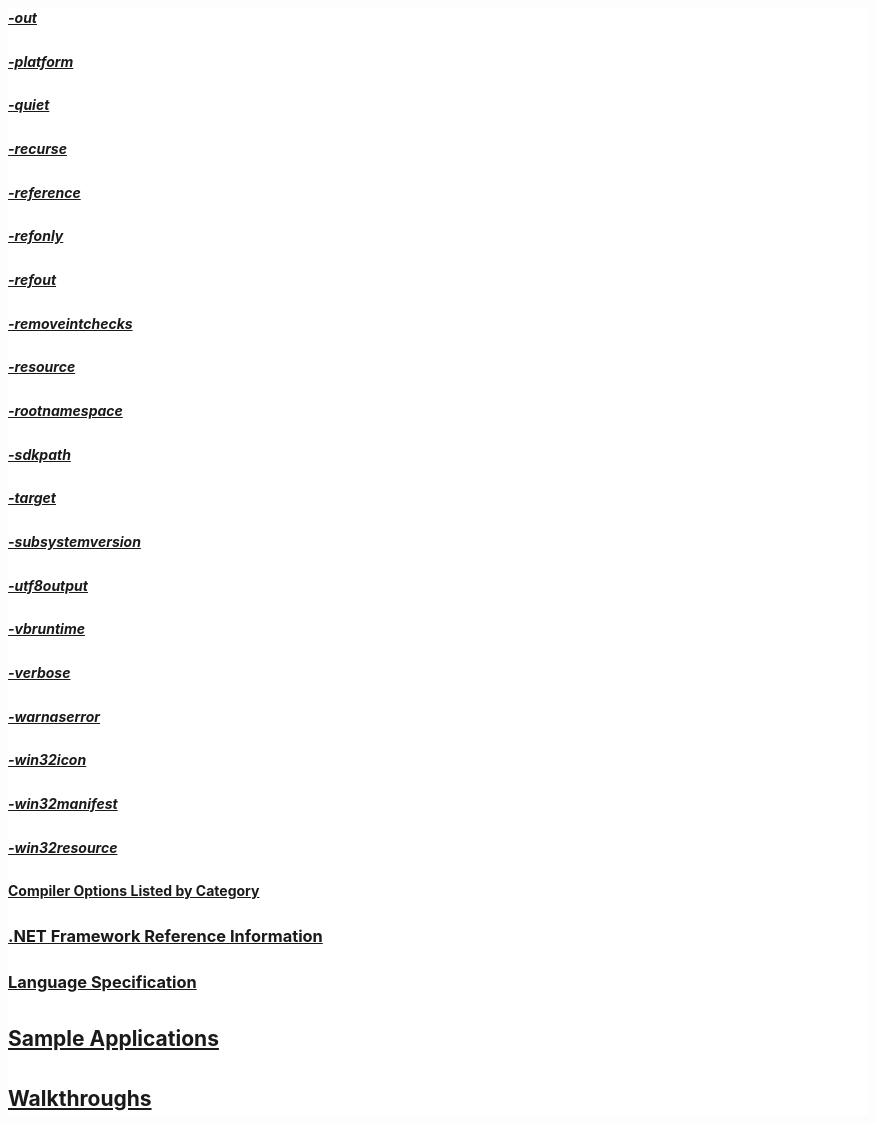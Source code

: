 ##### [-out](../visual-basic/reference/command-line-compiler/out.md)
##### [-platform](../visual-basic/reference/command-line-compiler/platform.md)
##### [-quiet](../visual-basic/reference/command-line-compiler/quiet.md)
##### [-recurse](../visual-basic/reference/command-line-compiler/recurse.md)
##### [-reference](../visual-basic/reference/command-line-compiler/reference.md)
##### [-refonly](../visual-basic/reference/command-line-compiler/refonly-compiler-option.md)
##### [-refout](../visual-basic/reference/command-line-compiler/refout-compiler-option.md)
##### [-removeintchecks](../visual-basic/reference/command-line-compiler/removeintchecks.md)
##### [-resource](../visual-basic/reference/command-line-compiler/resource.md)
##### [-rootnamespace](../visual-basic/reference/command-line-compiler/rootnamespace.md)
##### [-sdkpath](../visual-basic/reference/command-line-compiler/sdkpath.md)
##### [-target](../visual-basic/reference/command-line-compiler/target.md)
##### [-subsystemversion](../visual-basic/reference/command-line-compiler/subsystemversion.md)
##### [-utf8output](../visual-basic/reference/command-line-compiler/utf8output.md)
##### [-vbruntime](../visual-basic/reference/command-line-compiler/vbruntime.md)
##### [-verbose](../visual-basic/reference/command-line-compiler/verbose.md)
##### [-warnaserror](../visual-basic/reference/command-line-compiler/warnaserror.md)
##### [-win32icon](../visual-basic/reference/command-line-compiler/win32icon.md)
##### [-win32manifest](../visual-basic/reference/command-line-compiler/win32manifest.md)
##### [-win32resource](../visual-basic/reference/command-line-compiler/win32resource.md)
#### [Compiler Options Listed by Category](../visual-basic/reference/command-line-compiler/compiler-options-listed-by-category.md)
### [.NET Framework Reference Information](../visual-basic/reference/net-framework-reference-information.md)
### [Language Specification](../visual-basic/reference/language-specification/)
## [Sample Applications](../visual-basic/sample-applications.md)
## [Walkthroughs](../visual-basic/walkthroughs.md)
